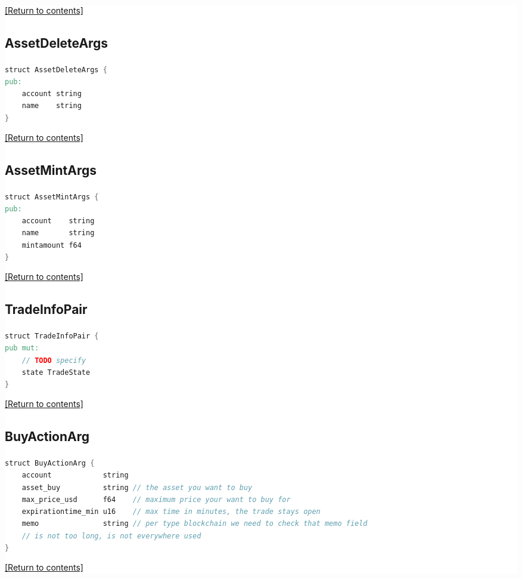 
[[Return to contents]](#Contents)

## AssetDeleteArgs
```v
struct AssetDeleteArgs {
pub:
	account string
	name    string
}
```


[[Return to contents]](#Contents)

## AssetMintArgs
```v
struct AssetMintArgs {
pub:
	account    string
	name       string
	mintamount f64
}
```


[[Return to contents]](#Contents)

## TradeInfoPair
```v
struct TradeInfoPair {
pub mut:
	// TODO specify	
	state TradeState
}
```


[[Return to contents]](#Contents)

## BuyActionArg
```v
struct BuyActionArg {
	account            string
	asset_buy          string // the asset you want to buy
	max_price_usd      f64    // maximum price your want to buy for
	expirationtime_min u16    // max time in minutes, the trade stays open
	memo               string // per type blockchain we need to check that memo field
	// is not too long, is not everywhere used
}
```


[[Return to contents]](#Contents)
